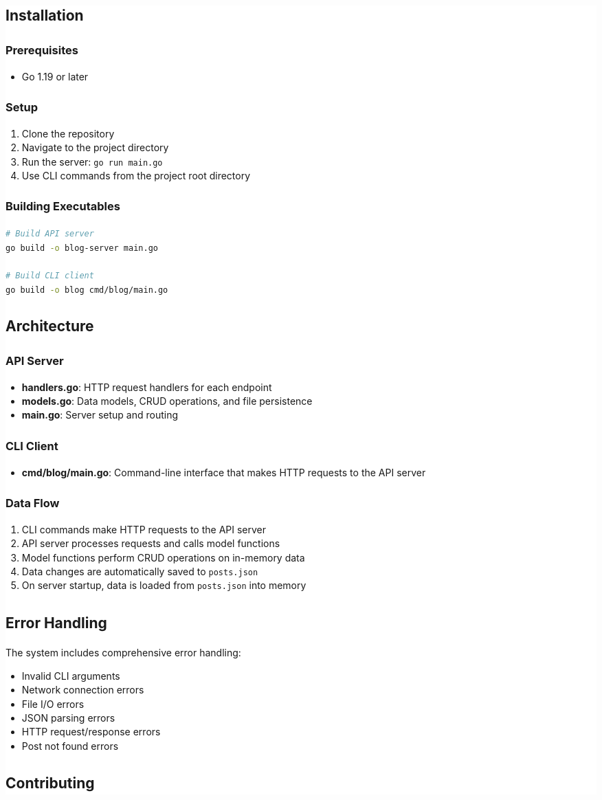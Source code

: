 ## Installation

### Prerequisites
- Go 1.19 or later

### Setup
1. Clone the repository
2. Navigate to the project directory
3. Run the server: `go run main.go`
4. Use CLI commands from the project root directory

### Building Executables
```bash
# Build API server
go build -o blog-server main.go

# Build CLI client
go build -o blog cmd/blog/main.go
```

## Architecture

### API Server
- **handlers.go**: HTTP request handlers for each endpoint
- **models.go**: Data models, CRUD operations, and file persistence
- **main.go**: Server setup and routing

### CLI Client
- **cmd/blog/main.go**: Command-line interface that makes HTTP requests to the API server

### Data Flow
1. CLI commands make HTTP requests to the API server
2. API server processes requests and calls model functions
3. Model functions perform CRUD operations on in-memory data
4. Data changes are automatically saved to `posts.json`
5. On server startup, data is loaded from `posts.json` into memory

## Error Handling

The system includes comprehensive error handling:
- Invalid CLI arguments
- Network connection errors
- File I/O errors
- JSON parsing errors
- HTTP request/response errors
- Post not found errors

## Contributing
